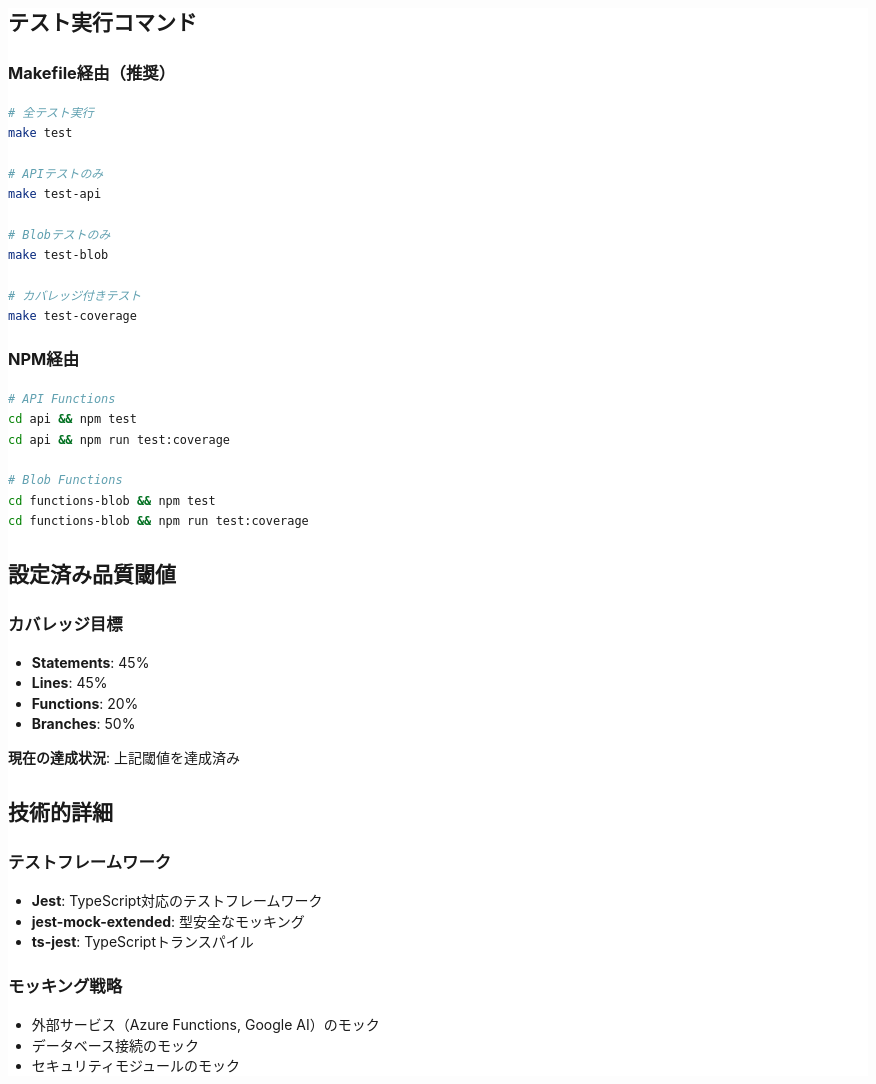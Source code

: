 ## テスト実行コマンド

### Makefile経由（推奨）
```bash
# 全テスト実行
make test

# APIテストのみ
make test-api

# Blobテストのみ
make test-blob

# カバレッジ付きテスト
make test-coverage
```

### NPM経由
```bash
# API Functions
cd api && npm test
cd api && npm run test:coverage

# Blob Functions  
cd functions-blob && npm test
cd functions-blob && npm run test:coverage
```

## 設定済み品質閾値

### カバレッジ目標
- **Statements**: 45%
- **Lines**: 45%
- **Functions**: 20%
- **Branches**: 50%

**現在の達成状況**: 上記閾値を達成済み

## 技術的詳細

### テストフレームワーク
- **Jest**: TypeScript対応のテストフレームワーク
- **jest-mock-extended**: 型安全なモッキング
- **ts-jest**: TypeScriptトランスパイル

### モッキング戦略
- 外部サービス（Azure Functions, Google AI）のモック
- データベース接続のモック
- セキュリティモジュールのモック
